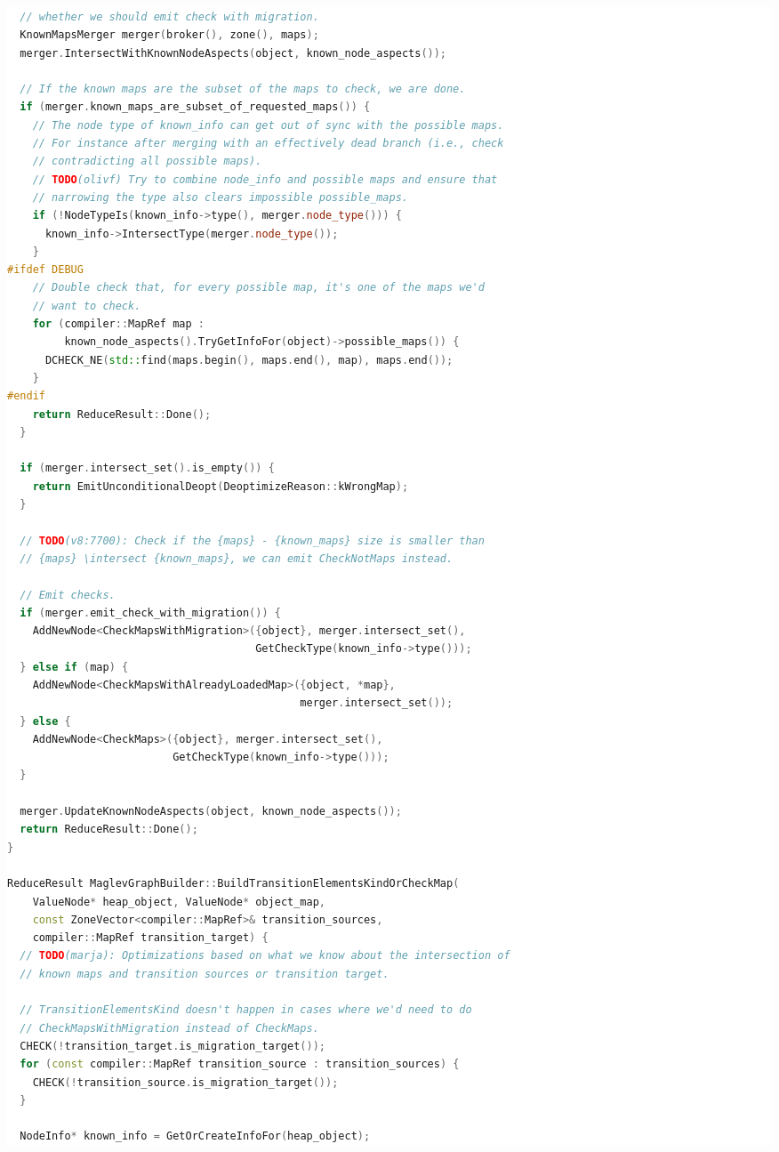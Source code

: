 ```cpp
  // whether we should emit check with migration.
  KnownMapsMerger merger(broker(), zone(), maps);
  merger.IntersectWithKnownNodeAspects(object, known_node_aspects());

  // If the known maps are the subset of the maps to check, we are done.
  if (merger.known_maps_are_subset_of_requested_maps()) {
    // The node type of known_info can get out of sync with the possible maps.
    // For instance after merging with an effectively dead branch (i.e., check
    // contradicting all possible maps).
    // TODO(olivf) Try to combine node_info and possible maps and ensure that
    // narrowing the type also clears impossible possible_maps.
    if (!NodeTypeIs(known_info->type(), merger.node_type())) {
      known_info->IntersectType(merger.node_type());
    }
#ifdef DEBUG
    // Double check that, for every possible map, it's one of the maps we'd
    // want to check.
    for (compiler::MapRef map :
         known_node_aspects().TryGetInfoFor(object)->possible_maps()) {
      DCHECK_NE(std::find(maps.begin(), maps.end(), map), maps.end());
    }
#endif
    return ReduceResult::Done();
  }

  if (merger.intersect_set().is_empty()) {
    return EmitUnconditionalDeopt(DeoptimizeReason::kWrongMap);
  }

  // TODO(v8:7700): Check if the {maps} - {known_maps} size is smaller than
  // {maps} \intersect {known_maps}, we can emit CheckNotMaps instead.

  // Emit checks.
  if (merger.emit_check_with_migration()) {
    AddNewNode<CheckMapsWithMigration>({object}, merger.intersect_set(),
                                       GetCheckType(known_info->type()));
  } else if (map) {
    AddNewNode<CheckMapsWithAlreadyLoadedMap>({object, *map},
                                              merger.intersect_set());
  } else {
    AddNewNode<CheckMaps>({object}, merger.intersect_set(),
                          GetCheckType(known_info->type()));
  }

  merger.UpdateKnownNodeAspects(object, known_node_aspects());
  return ReduceResult::Done();
}

ReduceResult MaglevGraphBuilder::BuildTransitionElementsKindOrCheckMap(
    ValueNode* heap_object, ValueNode* object_map,
    const ZoneVector<compiler::MapRef>& transition_sources,
    compiler::MapRef transition_target) {
  // TODO(marja): Optimizations based on what we know about the intersection of
  // known maps and transition sources or transition target.

  // TransitionElementsKind doesn't happen in cases where we'd need to do
  // CheckMapsWithMigration instead of CheckMaps.
  CHECK(!transition_target.is_migration_target());
  for (const compiler::MapRef transition_source : transition_sources) {
    CHECK(!transition_source.is_migration_target());
  }

  NodeInfo* known_info = GetOrCreateInfoFor(heap_object);
```